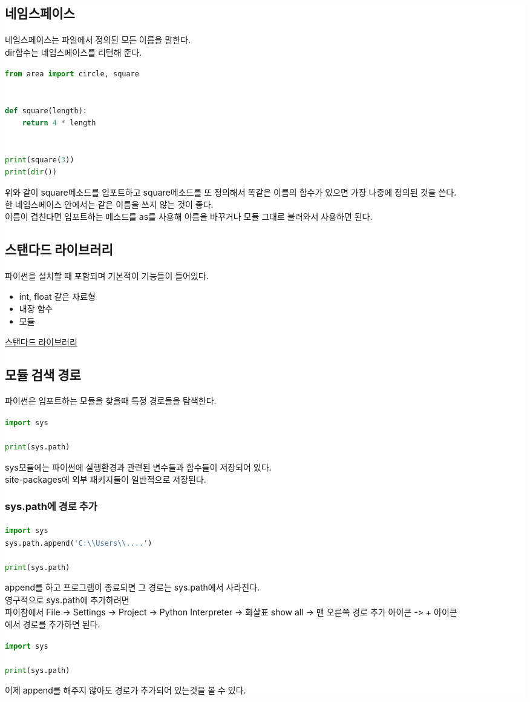 ## 네임스페이스
네임스페이스는 파일에서 정의된 모든 이름을 말한다.  
dir함수는 네임스페이스를 리턴해 준다.  
```python
from area import circle, square


def square(length):
    return 4 * length


print(square(3))
print(dir())
```
위와 같이 square메소드를 임포트하고 square메소드를 또 정의해서 똑같은 이름의 함수가 있으면 가장 나중에 정의된 것을 쓴다.  
한 네임스페이스 안에서는 같은 이름을 쓰지 않는 것이 좋다.  
이름이 겹친다면 임포트하는 메소드를 as를 사용해 이름을 바꾸거나 모듈 그대로 불러와서 사용하면 된다.  

## 스탠다드 라이브러리
파이썬을 설치할 때 포함되며 기본적이 기능들이 들어있다.  

- int, float 같은 자료형  
- 내장 함수  
- 모듈  

<a href="https://docs.python.org/ko/3/library/">스탠다드 라이브러리<a>  

## 모듈 검색 경로
파이썬은 임포트하는 모듈을 찾을때 특정 경로들을 탐색한다.  
```python
import sys

print(sys.path)
```
sys모듈에는 파이썬에 실행환경과 관련된 변수들과 함수들이 저장되어 있다.  
site-packages에 외부 패키지들이 일반적으로 저장된다.  

### sys.path에 경로 추가
```python
import sys
sys.path.append('C:\\Users\\....')

print(sys.path)
```
append를 하고 프로그램이 종료되면 그 경로는 sys.path에서 사라진다.  
영구적으로 sys.path에 추가하려면  
파이참에서 File -> Settings -> Project -> Python Interpreter -> 화살표 show all -> 맨 오른쪽 경로 추가 아이콘 -> + 아이콘  
에서 경로를 추가하면 된다.  
```python
import sys

print(sys.path)
```
이제 append를 해주지 않아도 경로가 추가되어 있는것을 볼 수 있다.  
